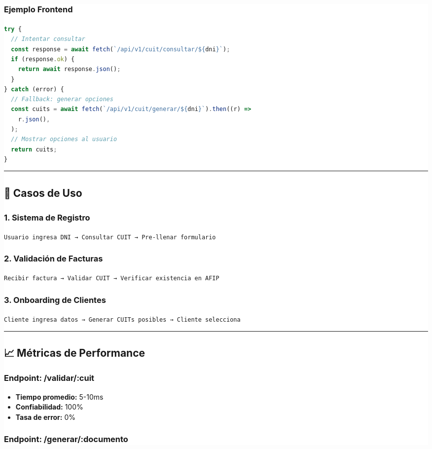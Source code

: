 ### Ejemplo Frontend

```typescript
try {
  // Intentar consultar
  const response = await fetch(`/api/v1/cuit/consultar/${dni}`);
  if (response.ok) {
    return await response.json();
  }
} catch (error) {
  // Fallback: generar opciones
  const cuits = await fetch(`/api/v1/cuit/generar/${dni}`).then((r) =>
    r.json(),
  );
  // Mostrar opciones al usuario
  return cuits;
}
```

---

## 🎯 Casos de Uso

### 1. Sistema de Registro

```
Usuario ingresa DNI → Consultar CUIT → Pre-llenar formulario
```

### 2. Validación de Facturas

```
Recibir factura → Validar CUIT → Verificar existencia en AFIP
```

### 3. Onboarding de Clientes

```
Cliente ingresa datos → Generar CUITs posibles → Cliente selecciona
```

---

## 📈 Métricas de Performance

### Endpoint: /validar/:cuit

- **Tiempo promedio:** 5-10ms
- **Confiabilidad:** 100%
- **Tasa de error:** 0%

### Endpoint: /generar/:documento
